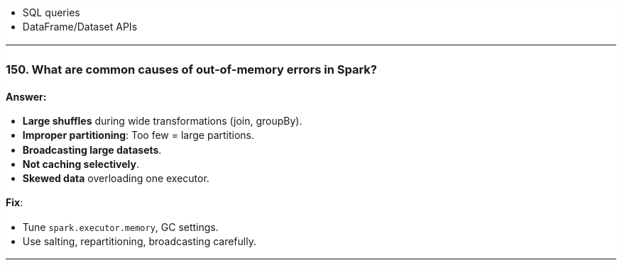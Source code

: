 * SQL queries
* DataFrame/Dataset APIs

---

### **150. What are common causes of out-of-memory errors in Spark?**

**Answer:**

* **Large shuffles** during wide transformations (join, groupBy).
* **Improper partitioning**: Too few = large partitions.
* **Broadcasting large datasets**.
* **Not caching selectively**.
* **Skewed data** overloading one executor.

**Fix**:

* Tune `spark.executor.memory`, GC settings.
* Use salting, repartitioning, broadcasting carefully.

---






